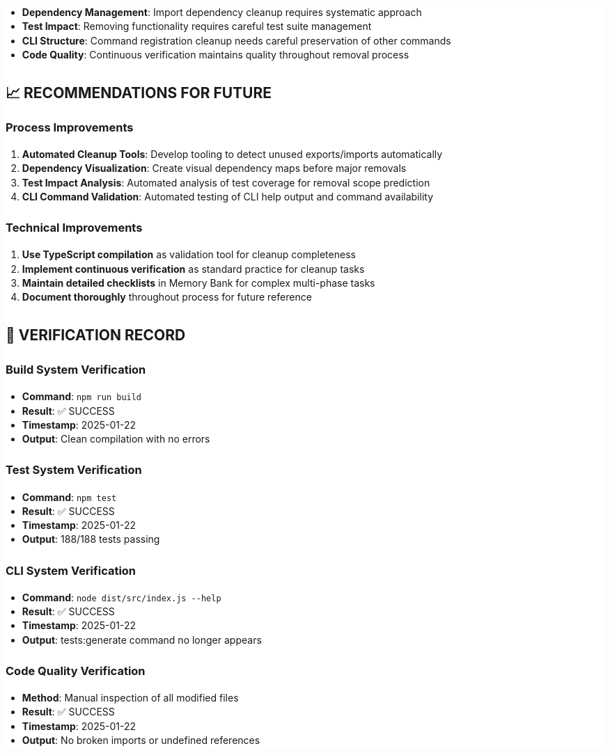 - **Dependency Management**: Import dependency cleanup requires systematic approach
- **Test Impact**: Removing functionality requires careful test suite management
- **CLI Structure**: Command registration cleanup needs careful preservation of other commands
- **Code Quality**: Continuous verification maintains quality throughout removal process

## 📈 RECOMMENDATIONS FOR FUTURE

### Process Improvements

1. **Automated Cleanup Tools**: Develop tooling to detect unused exports/imports automatically
2. **Dependency Visualization**: Create visual dependency maps before major removals
3. **Test Impact Analysis**: Automated analysis of test coverage for removal scope prediction
4. **CLI Command Validation**: Automated testing of CLI help output and command availability

### Technical Improvements

1. **Use TypeScript compilation** as validation tool for cleanup completeness
2. **Implement continuous verification** as standard practice for cleanup tasks
3. **Maintain detailed checklists** in Memory Bank for complex multi-phase tasks
4. **Document thoroughly** throughout process for future reference

## 🔄 VERIFICATION RECORD

### Build System Verification

- **Command**: `npm run build`
- **Result**: ✅ SUCCESS
- **Timestamp**: 2025-01-22
- **Output**: Clean compilation with no errors

### Test System Verification

- **Command**: `npm test`
- **Result**: ✅ SUCCESS
- **Timestamp**: 2025-01-22
- **Output**: 188/188 tests passing

### CLI System Verification

- **Command**: `node dist/src/index.js --help`
- **Result**: ✅ SUCCESS
- **Timestamp**: 2025-01-22
- **Output**: tests:generate command no longer appears

### Code Quality Verification

- **Method**: Manual inspection of all modified files
- **Result**: ✅ SUCCESS
- **Timestamp**: 2025-01-22
- **Output**: No broken imports or undefined references
